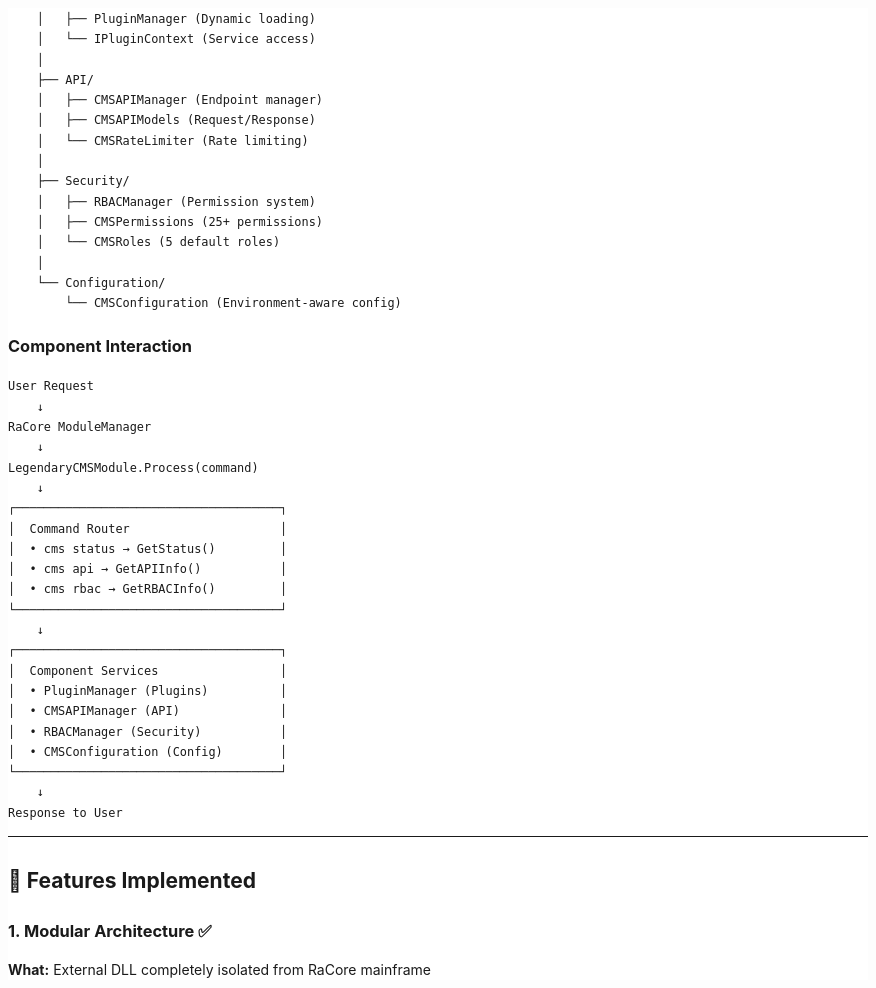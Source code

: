 ```
    │   ├── PluginManager (Dynamic loading)
    │   └── IPluginContext (Service access)
    │
    ├── API/
    │   ├── CMSAPIManager (Endpoint manager)
    │   ├── CMSAPIModels (Request/Response)
    │   └── CMSRateLimiter (Rate limiting)
    │
    ├── Security/
    │   ├── RBACManager (Permission system)
    │   ├── CMSPermissions (25+ permissions)
    │   └── CMSRoles (5 default roles)
    │
    └── Configuration/
        └── CMSConfiguration (Environment-aware config)
```

### Component Interaction

```
User Request
    ↓
RaCore ModuleManager
    ↓
LegendaryCMSModule.Process(command)
    ↓
┌─────────────────────────────────────┐
│  Command Router                     │
│  • cms status → GetStatus()         │
│  • cms api → GetAPIInfo()           │
│  • cms rbac → GetRBACInfo()         │
└─────────────────────────────────────┘
    ↓
┌─────────────────────────────────────┐
│  Component Services                 │
│  • PluginManager (Plugins)          │
│  • CMSAPIManager (API)              │
│  • RBACManager (Security)           │
│  • CMSConfiguration (Config)        │
└─────────────────────────────────────┘
    ↓
Response to User
```

---

## 🎨 Features Implemented

### 1. Modular Architecture ✅

**What:** External DLL completely isolated from RaCore mainframe
